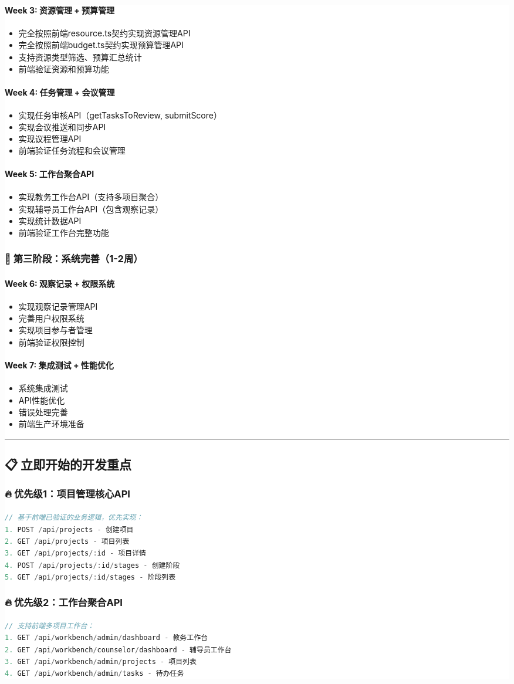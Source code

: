 #### **Week 3: 资源管理 + 预算管理**
- 完全按照前端resource.ts契约实现资源管理API
- 完全按照前端budget.ts契约实现预算管理API
- 支持资源类型筛选、预算汇总统计
- 前端验证资源和预算功能

#### **Week 4: 任务管理 + 会议管理**
- 实现任务审核API（getTasksToReview, submitScore）
- 实现会议推送和同步API
- 实现议程管理API
- 前端验证任务流程和会议管理

#### **Week 5: 工作台聚合API**
- 实现教务工作台API（支持多项目聚合）
- 实现辅导员工作台API（包含观察记录）
- 实现统计数据API
- 前端验证工作台完整功能

### 🎯 **第三阶段：系统完善（1-2周）**

#### **Week 6: 观察记录 + 权限系统**
- 实现观察记录管理API
- 完善用户权限系统
- 实现项目参与者管理
- 前端验证权限控制

#### **Week 7: 集成测试 + 性能优化**
- 系统集成测试
- API性能优化
- 错误处理完善
- 前端生产环境准备

---

## 📋 立即开始的开发重点

### 🔥 **优先级1：项目管理核心API**
```typescript
// 基于前端已验证的业务逻辑，优先实现：
1. POST /api/projects - 创建项目
2. GET /api/projects - 项目列表
3. GET /api/projects/:id - 项目详情
4. POST /api/projects/:id/stages - 创建阶段
5. GET /api/projects/:id/stages - 阶段列表
```

### 🔥 **优先级2：工作台聚合API**
```typescript
// 支持前端多项目工作台：
1. GET /api/workbench/admin/dashboard - 教务工作台
2. GET /api/workbench/counselor/dashboard - 辅导员工作台
3. GET /api/workbench/admin/projects - 项目列表
4. GET /api/workbench/admin/tasks - 待办任务
```
